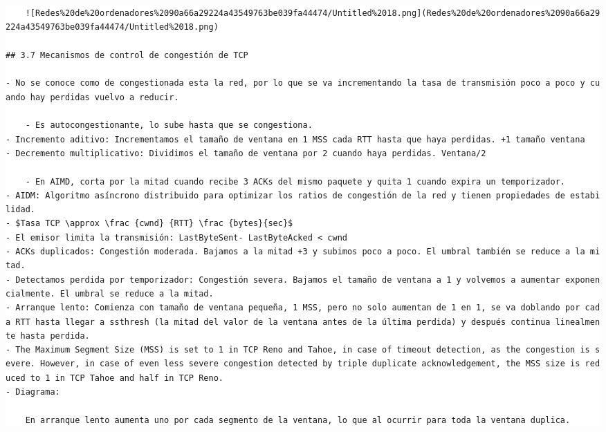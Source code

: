         ![Redes%20de%20ordenadores%2090a66a29224a43549763be039fa44474/Untitled%2018.png](Redes%20de%20ordenadores%2090a66a29224a43549763be039fa44474/Untitled%2018.png)

    ## 3.7 Mecanismos de control de congestión de TCP

    - No se conoce como de congestionada esta la red, por lo que se va incrementando la tasa de transmisión poco a poco y cuando hay perdidas vuelvo a reducir.
        
        - Es autocongestionante, lo sube hasta que se congestiona.
    - Incremento aditivo: Incrementamos el tamaño de ventana en 1 MSS cada RTT hasta que haya perdidas. +1 tamaño ventana
    - Decremento multiplicativo: Dividimos el tamaño de ventana por 2 cuando haya perdidas. Ventana/2
        
        - En AIMD, corta por la mitad cuando recibe 3 ACKs del mismo paquete y quita 1 cuando expira un temporizador.
    - AIDM: Algoritmo asíncrono distribuido para optimizar los ratios de congestión de la red y tienen propiedades de estabilidad.
    - $Tasa TCP \approx \frac {cwnd} {RTT} \frac {bytes}{sec}$
    - El emisor limita la transmisión: LastByteSent- LastByteAcked < cwnd
    - ACKs duplicados: Congestión moderada. Bajamos a la mitad +3 y subimos poco a poco. El umbral también se reduce a la mitad.
    - Detectamos perdida por temporizador: Congestión severa. Bajamos el tamaño de ventana a 1 y volvemos a aumentar exponencialmente. El umbral se reduce a la mitad.
    - Arranque lento: Comienza con tamaño de ventana pequeña, 1 MSS, pero no solo aumentan de 1 en 1, se va doblando por cada RTT hasta llegar a ssthresh (la mitad del valor de la ventana antes de la última perdida) y después continua linealmente hasta perdida.
    - The Maximum Segment Size (MSS) is set to 1 in TCP Reno and Tahoe, in case of timeout detection, as the congestion is severe. However, in case of even less severe congestion detected by triple duplicate acknowledgement, the MSS size is reduced to 1 in TCP Tahoe and half in TCP Reno.
    - Diagrama:

        En arranque lento aumenta uno por cada segmento de la ventana, lo que al ocurrir para toda la ventana duplica.
